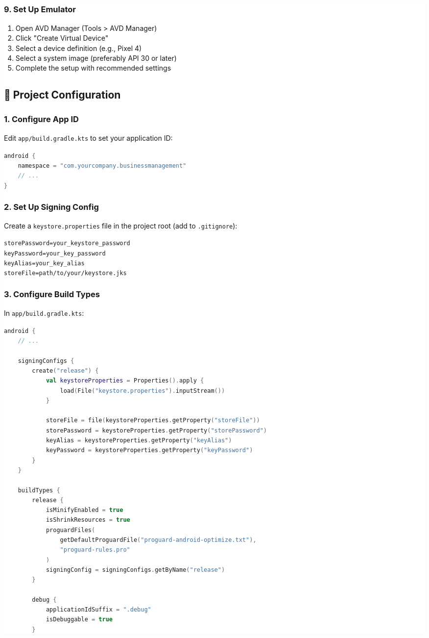### 9. Set Up Emulator
1. Open AVD Manager (Tools > AVD Manager)
2. Click "Create Virtual Device"
3. Select a device definition (e.g., Pixel 4)
4. Select a system image (preferably API 30 or later)
5. Complete the setup with recommended settings

## 🔧 Project Configuration

### 1. Configure App ID
Edit `app/build.gradle.kts` to set your application ID:

```kotlin
android {
    namespace = "com.yourcompany.businessmanagement"
    // ...
}
```

### 2. Set Up Signing Config
Create a `keystore.properties` file in the project root (add to `.gitignore`):

```properties
storePassword=your_keystore_password
keyPassword=your_key_password
keyAlias=your_key_alias
storeFile=path/to/your/keystore.jks
```

### 3. Configure Build Types
In `app/build.gradle.kts`:

```kotlin
android {
    // ...
    
    signingConfigs {
        create("release") {
            val keystoreProperties = Properties().apply {
                load(File("keystore.properties").inputStream())
            }
            
            storeFile = file(keystoreProperties.getProperty("storeFile"))
            storePassword = keystoreProperties.getProperty("storePassword")
            keyAlias = keystoreProperties.getProperty("keyAlias")
            keyPassword = keystoreProperties.getProperty("keyPassword")
        }
    }
    
    buildTypes {
        release {
            isMinifyEnabled = true
            isShrinkResources = true
            proguardFiles(
                getDefaultProguardFile("proguard-android-optimize.txt"),
                "proguard-rules.pro"
            )
            signingConfig = signingConfigs.getByName("release")
        }
        
        debug {
            applicationIdSuffix = ".debug"
            isDebuggable = true
        }
```